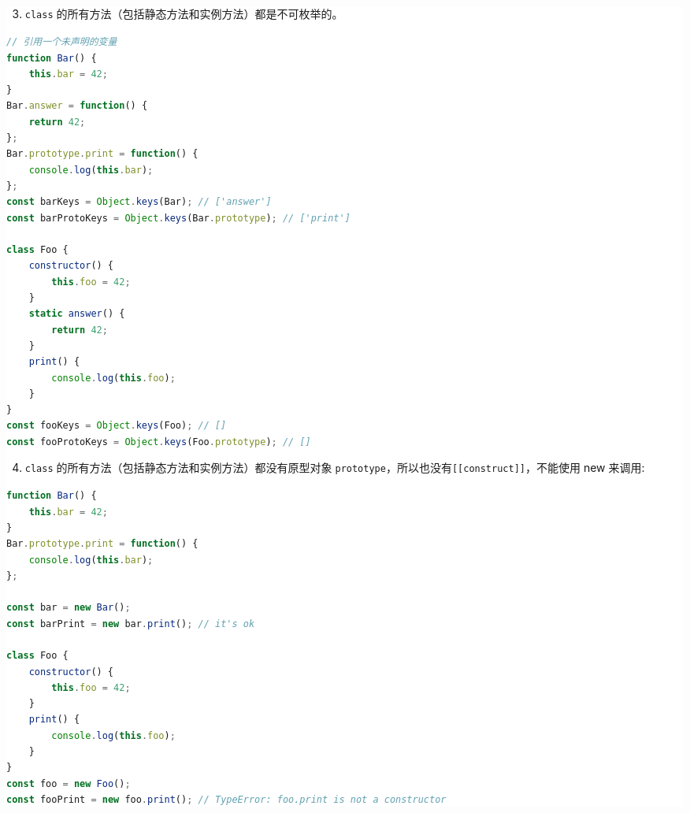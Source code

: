 3. `class` 的所有方法（包括静态方法和实例方法）都是不可枚举的。

```js
// 引用一个未声明的变量
function Bar() {
    this.bar = 42;
}
Bar.answer = function() {
    return 42;
};
Bar.prototype.print = function() {
    console.log(this.bar);
};
const barKeys = Object.keys(Bar); // ['answer']
const barProtoKeys = Object.keys(Bar.prototype); // ['print']

class Foo {
    constructor() {
        this.foo = 42;
    }
    static answer() {
        return 42;
    }
    print() {
        console.log(this.foo);
    }
}
const fooKeys = Object.keys(Foo); // []
const fooProtoKeys = Object.keys(Foo.prototype); // []
```

4. `class` 的所有方法（包括静态方法和实例方法）都没有原型对象 `prototype`，所以也没有`[[construct]]`，不能使用 new 来调用:

```js
function Bar() {
    this.bar = 42;
}
Bar.prototype.print = function() {
    console.log(this.bar);
};

const bar = new Bar();
const barPrint = new bar.print(); // it's ok

class Foo {
    constructor() {
        this.foo = 42;
    }
    print() {
        console.log(this.foo);
    }
}
const foo = new Foo();
const fooPrint = new foo.print(); // TypeError: foo.print is not a constructor
```
